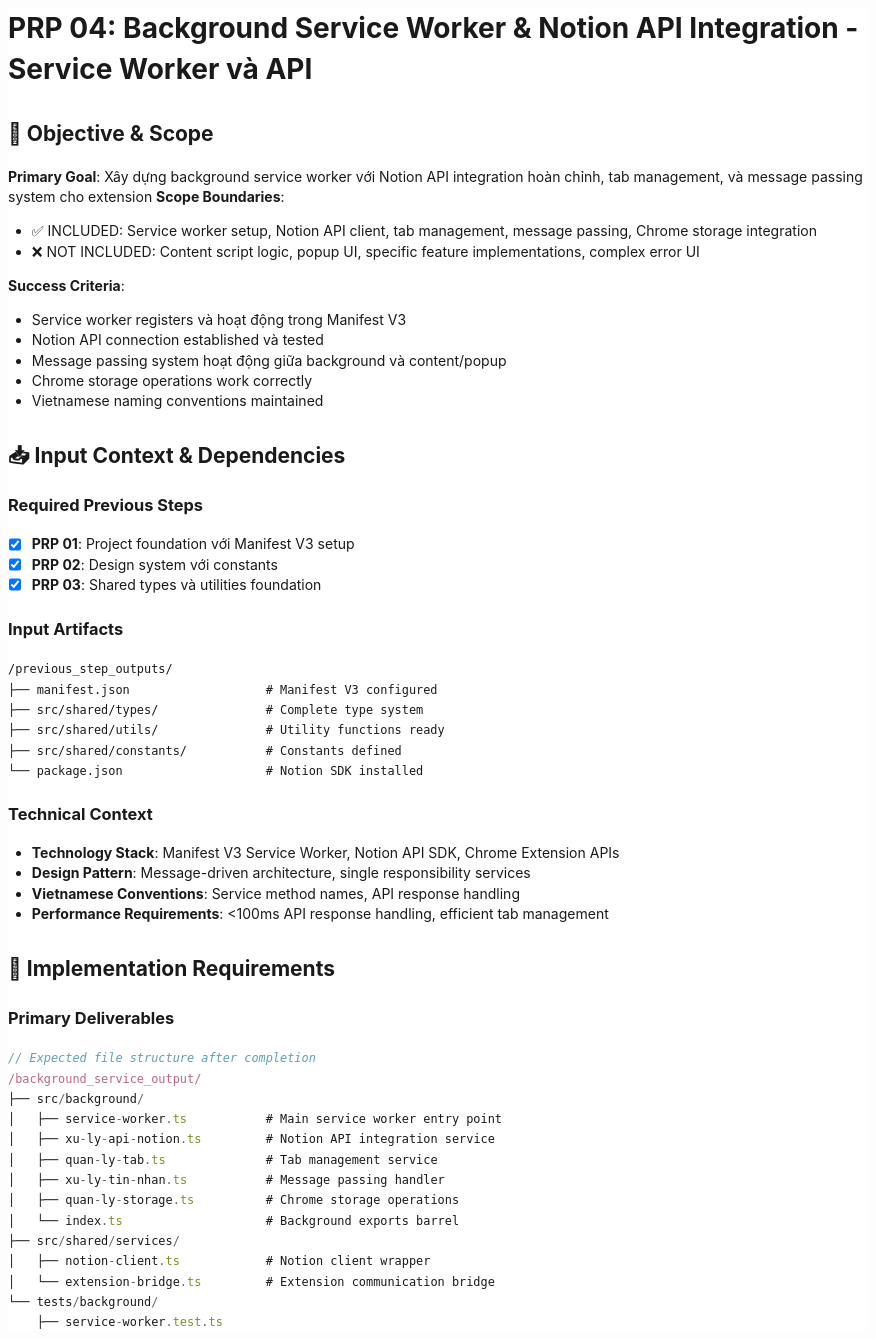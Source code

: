 # PRP 04: Background Service Worker & Notion API Integration - Service Worker và API

## 🎯 Objective & Scope
**Primary Goal**: Xây dựng background service worker với Notion API integration hoàn chỉnh, tab management, và message passing system cho extension
**Scope Boundaries**: 
- ✅ INCLUDED: Service worker setup, Notion API client, tab management, message passing, Chrome storage integration
- ❌ NOT INCLUDED: Content script logic, popup UI, specific feature implementations, complex error UI

**Success Criteria**: 
- Service worker registers và hoạt động trong Manifest V3
- Notion API connection established và tested
- Message passing system hoạt động giữa background và content/popup
- Chrome storage operations work correctly
- Vietnamese naming conventions maintained

## 📥 Input Context & Dependencies

### Required Previous Steps
- [x] **PRP 01**: Project foundation với Manifest V3 setup
- [x] **PRP 02**: Design system với constants
- [x] **PRP 03**: Shared types và utilities foundation

### Input Artifacts
```
/previous_step_outputs/
├── manifest.json                   # Manifest V3 configured
├── src/shared/types/               # Complete type system
├── src/shared/utils/               # Utility functions ready
├── src/shared/constants/           # Constants defined
└── package.json                    # Notion SDK installed
```

### Technical Context
- **Technology Stack**: Manifest V3 Service Worker, Notion API SDK, Chrome Extension APIs
- **Design Pattern**: Message-driven architecture, single responsibility services
- **Vietnamese Conventions**: Service method names, API response handling
- **Performance Requirements**: <100ms API response handling, efficient tab management

## 🔨 Implementation Requirements

### Primary Deliverables
```typescript
// Expected file structure after completion
/background_service_output/
├── src/background/
│   ├── service-worker.ts           # Main service worker entry point
│   ├── xu-ly-api-notion.ts         # Notion API integration service
│   ├── quan-ly-tab.ts              # Tab management service
│   ├── xu-ly-tin-nhan.ts           # Message passing handler
│   ├── quan-ly-storage.ts          # Chrome storage operations
│   └── index.ts                    # Background exports barrel
├── src/shared/services/
│   ├── notion-client.ts            # Notion client wrapper
│   └── extension-bridge.ts         # Extension communication bridge
└── tests/background/
    ├── service-worker.test.ts
```